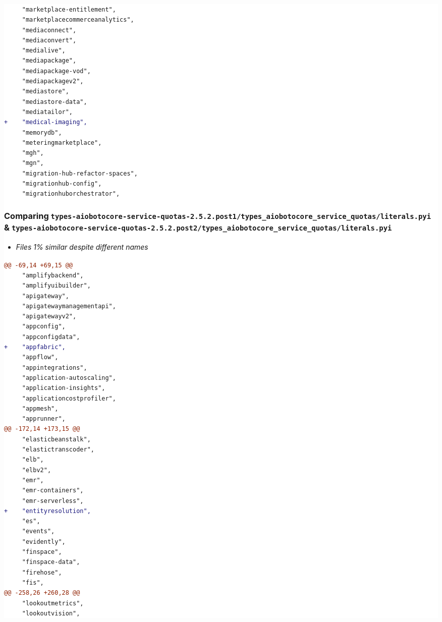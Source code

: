 ```diff
     "marketplace-entitlement",
     "marketplacecommerceanalytics",
     "mediaconnect",
     "mediaconvert",
     "medialive",
     "mediapackage",
     "mediapackage-vod",
     "mediapackagev2",
     "mediastore",
     "mediastore-data",
     "mediatailor",
+    "medical-imaging",
     "memorydb",
     "meteringmarketplace",
     "mgh",
     "mgn",
     "migration-hub-refactor-spaces",
     "migrationhub-config",
     "migrationhuborchestrator",
```

### Comparing `types-aiobotocore-service-quotas-2.5.2.post1/types_aiobotocore_service_quotas/literals.pyi` & `types-aiobotocore-service-quotas-2.5.2.post2/types_aiobotocore_service_quotas/literals.pyi`

 * *Files 1% similar despite different names*

```diff
@@ -69,14 +69,15 @@
     "amplifybackend",
     "amplifyuibuilder",
     "apigateway",
     "apigatewaymanagementapi",
     "apigatewayv2",
     "appconfig",
     "appconfigdata",
+    "appfabric",
     "appflow",
     "appintegrations",
     "application-autoscaling",
     "application-insights",
     "applicationcostprofiler",
     "appmesh",
     "apprunner",
@@ -172,14 +173,15 @@
     "elasticbeanstalk",
     "elastictranscoder",
     "elb",
     "elbv2",
     "emr",
     "emr-containers",
     "emr-serverless",
+    "entityresolution",
     "es",
     "events",
     "evidently",
     "finspace",
     "finspace-data",
     "firehose",
     "fis",
@@ -258,26 +260,28 @@
     "lookoutmetrics",
     "lookoutvision",
```